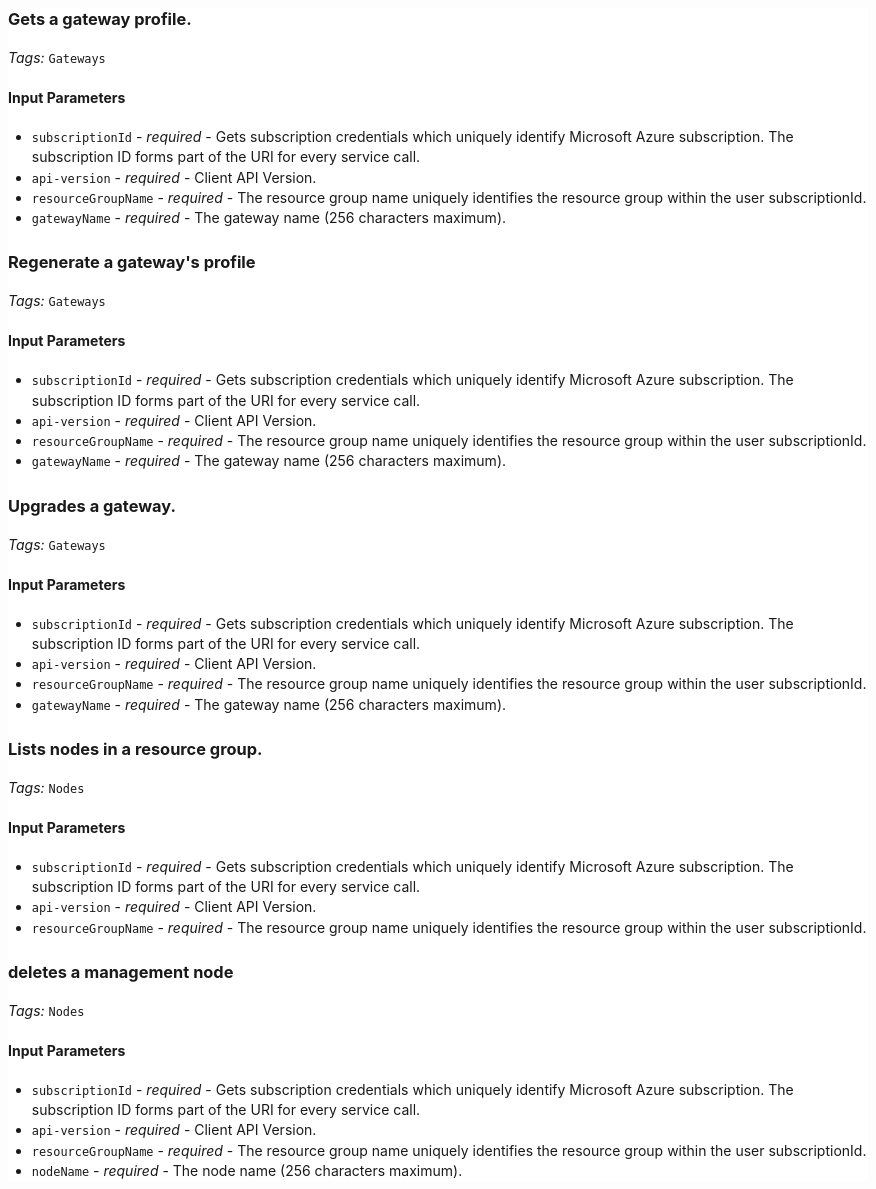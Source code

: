 ### Gets a gateway profile.

*Tags:* `Gateways`

#### Input Parameters
* `subscriptionId` - _required_ - Gets subscription credentials which uniquely identify Microsoft Azure subscription. The subscription ID forms part of the URI for every service call.
* `api-version` - _required_ - Client API Version.
* `resourceGroupName` - _required_ - The resource group name uniquely identifies the resource group within the user subscriptionId.
* `gatewayName` - _required_ - The gateway name (256 characters maximum).

### Regenerate a gateway's profile

*Tags:* `Gateways`

#### Input Parameters
* `subscriptionId` - _required_ - Gets subscription credentials which uniquely identify Microsoft Azure subscription. The subscription ID forms part of the URI for every service call.
* `api-version` - _required_ - Client API Version.
* `resourceGroupName` - _required_ - The resource group name uniquely identifies the resource group within the user subscriptionId.
* `gatewayName` - _required_ - The gateway name (256 characters maximum).

### Upgrades a gateway.

*Tags:* `Gateways`

#### Input Parameters
* `subscriptionId` - _required_ - Gets subscription credentials which uniquely identify Microsoft Azure subscription. The subscription ID forms part of the URI for every service call.
* `api-version` - _required_ - Client API Version.
* `resourceGroupName` - _required_ - The resource group name uniquely identifies the resource group within the user subscriptionId.
* `gatewayName` - _required_ - The gateway name (256 characters maximum).

### Lists nodes in a resource group.

*Tags:* `Nodes`

#### Input Parameters
* `subscriptionId` - _required_ - Gets subscription credentials which uniquely identify Microsoft Azure subscription. The subscription ID forms part of the URI for every service call.
* `api-version` - _required_ - Client API Version.
* `resourceGroupName` - _required_ - The resource group name uniquely identifies the resource group within the user subscriptionId.

### deletes a management node

*Tags:* `Nodes`

#### Input Parameters
* `subscriptionId` - _required_ - Gets subscription credentials which uniquely identify Microsoft Azure subscription. The subscription ID forms part of the URI for every service call.
* `api-version` - _required_ - Client API Version.
* `resourceGroupName` - _required_ - The resource group name uniquely identifies the resource group within the user subscriptionId.
* `nodeName` - _required_ - The node name (256 characters maximum).
